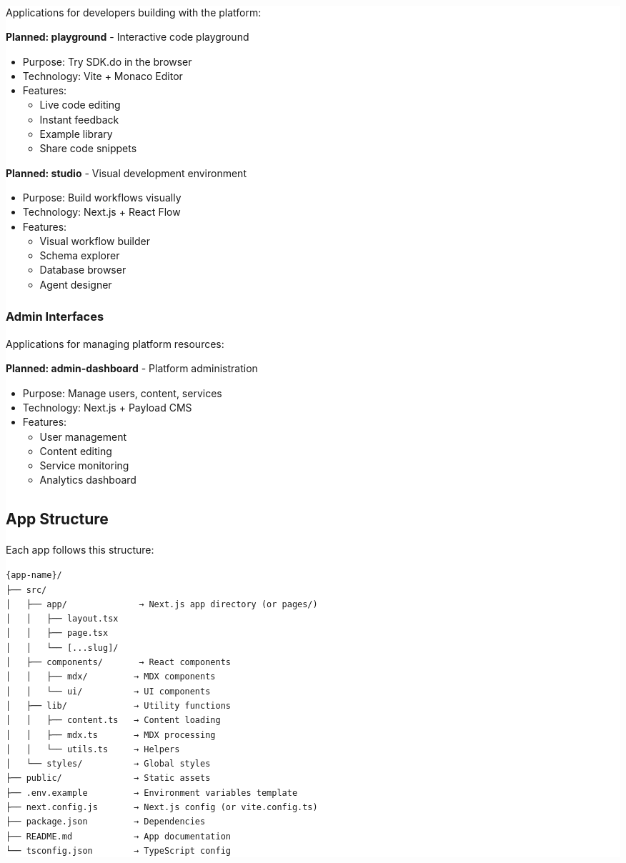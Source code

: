 Applications for developers building with the platform:

**Planned: playground** - Interactive code playground

- Purpose: Try SDK.do in the browser
- Technology: Vite + Monaco Editor
- Features:
  - Live code editing
  - Instant feedback
  - Example library
  - Share code snippets

**Planned: studio** - Visual development environment

- Purpose: Build workflows visually
- Technology: Next.js + React Flow
- Features:
  - Visual workflow builder
  - Schema explorer
  - Database browser
  - Agent designer

### Admin Interfaces

Applications for managing platform resources:

**Planned: admin-dashboard** - Platform administration

- Purpose: Manage users, content, services
- Technology: Next.js + Payload CMS
- Features:
  - User management
  - Content editing
  - Service monitoring
  - Analytics dashboard

## App Structure

Each app follows this structure:

```
{app-name}/
├── src/
│   ├── app/              → Next.js app directory (or pages/)
│   │   ├── layout.tsx
│   │   ├── page.tsx
│   │   └── [...slug]/
│   ├── components/       → React components
│   │   ├── mdx/         → MDX components
│   │   └── ui/          → UI components
│   ├── lib/             → Utility functions
│   │   ├── content.ts   → Content loading
│   │   ├── mdx.ts       → MDX processing
│   │   └── utils.ts     → Helpers
│   └── styles/          → Global styles
├── public/              → Static assets
├── .env.example         → Environment variables template
├── next.config.js       → Next.js config (or vite.config.ts)
├── package.json         → Dependencies
├── README.md            → App documentation
└── tsconfig.json        → TypeScript config
```
